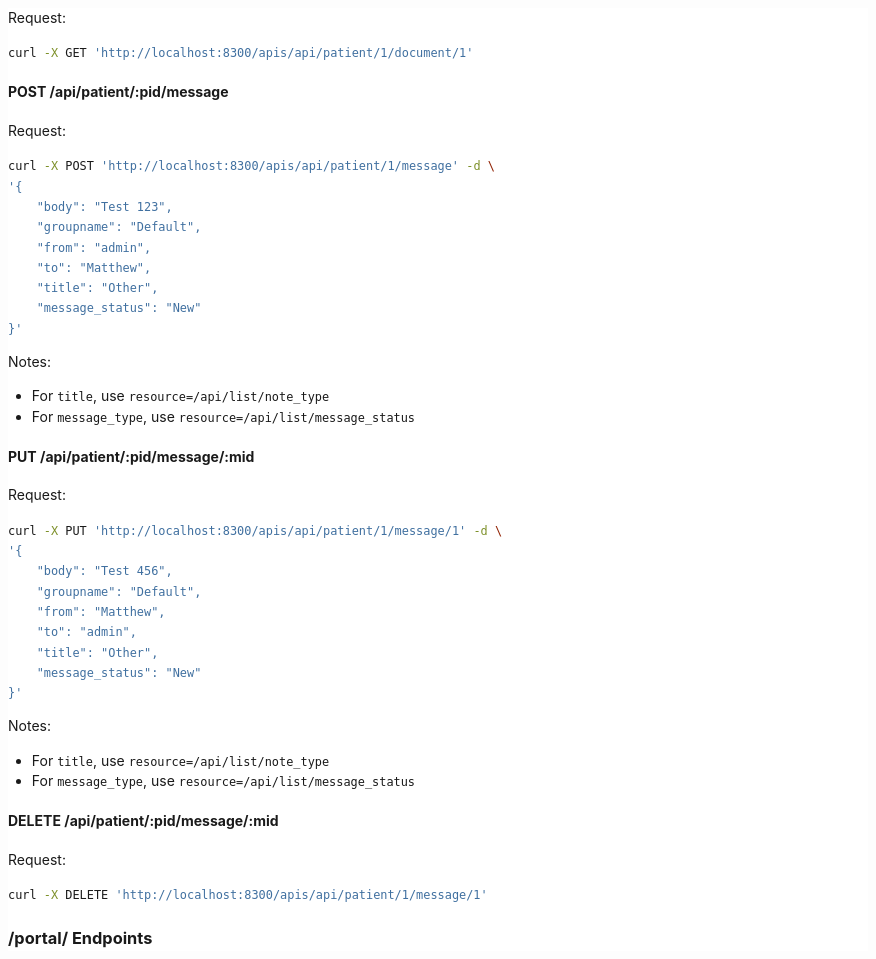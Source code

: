 Request:

```sh
curl -X GET 'http://localhost:8300/apis/api/patient/1/document/1'
```

#### POST /api/patient/:pid/message

Request:

```sh
curl -X POST 'http://localhost:8300/apis/api/patient/1/message' -d \
'{
    "body": "Test 123",
    "groupname": "Default",
    "from": "admin",
    "to": "Matthew",
    "title": "Other",
    "message_status": "New"
}'
```

Notes:

-   For `title`, use `resource=/api/list/note_type`
-   For `message_type`, use `resource=/api/list/message_status`

#### PUT /api/patient/:pid/message/:mid

Request:

```sh
curl -X PUT 'http://localhost:8300/apis/api/patient/1/message/1' -d \
'{
    "body": "Test 456",
    "groupname": "Default",
    "from": "Matthew",
    "to": "admin",
    "title": "Other",
    "message_status": "New"
}'
```

Notes:

-   For `title`, use `resource=/api/list/note_type`
-   For `message_type`, use `resource=/api/list/message_status`

#### DELETE /api/patient/:pid/message/:mid

Request:

```sh
curl -X DELETE 'http://localhost:8300/apis/api/patient/1/message/1'
```

### /portal/ Endpoints
